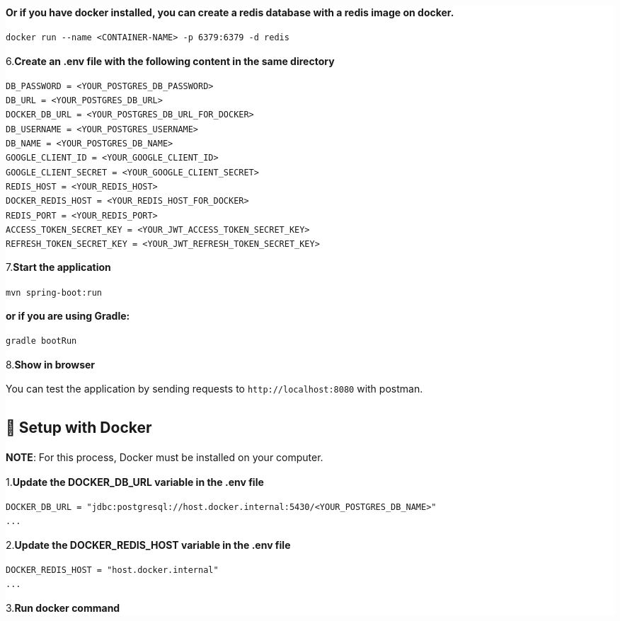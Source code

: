 **Or if you have docker installed, you can create a redis database with a redis image on docker.**

```
docker run --name <CONTAINER-NAME> -p 6379:6379 -d redis
```

6.**Create an .env file with the following content in the same directory**

```
DB_PASSWORD = <YOUR_POSTGRES_DB_PASSWORD> 
DB_URL = <YOUR_POSTGRES_DB_URL>
DOCKER_DB_URL = <YOUR_POSTGRES_DB_URL_FOR_DOCKER>
DB_USERNAME = <YOUR_POSTGRES_USERNAME>
DB_NAME = <YOUR_POSTGRES_DB_NAME>
GOOGLE_CLIENT_ID = <YOUR_GOOGLE_CLIENT_ID>
GOOGLE_CLIENT_SECRET = <YOUR_GOOGLE_CLIENT_SECRET>
REDIS_HOST = <YOUR_REDIS_HOST>
DOCKER_REDIS_HOST = <YOUR_REDIS_HOST_FOR_DOCKER>
REDIS_PORT = <YOUR_REDIS_PORT>
ACCESS_TOKEN_SECRET_KEY = <YOUR_JWT_ACCESS_TOKEN_SECRET_KEY>
REFRESH_TOKEN_SECRET_KEY = <YOUR_JWT_REFRESH_TOKEN_SECRET_KEY>

```



7.**Start the application**

```
mvn spring-boot:run

```

**or if you are using Gradle:**

```
gradle bootRun

```

8.**Show in browser**

You can test the application by sending requests to `http://localhost:8080` with postman.

## 🔧 **Setup with Docker**

**NOTE**: For this process, Docker must be installed on your computer.

1.**Update the DOCKER_DB_URL variable in the .env file**

```
DOCKER_DB_URL = "jdbc:postgresql://host.docker.internal:5430/<YOUR_POSTGRES_DB_NAME>"
...
```


2.**Update the DOCKER_REDIS_HOST variable in the .env file**

```
DOCKER_REDIS_HOST = "host.docker.internal"
...

```
3.**Run docker command**
